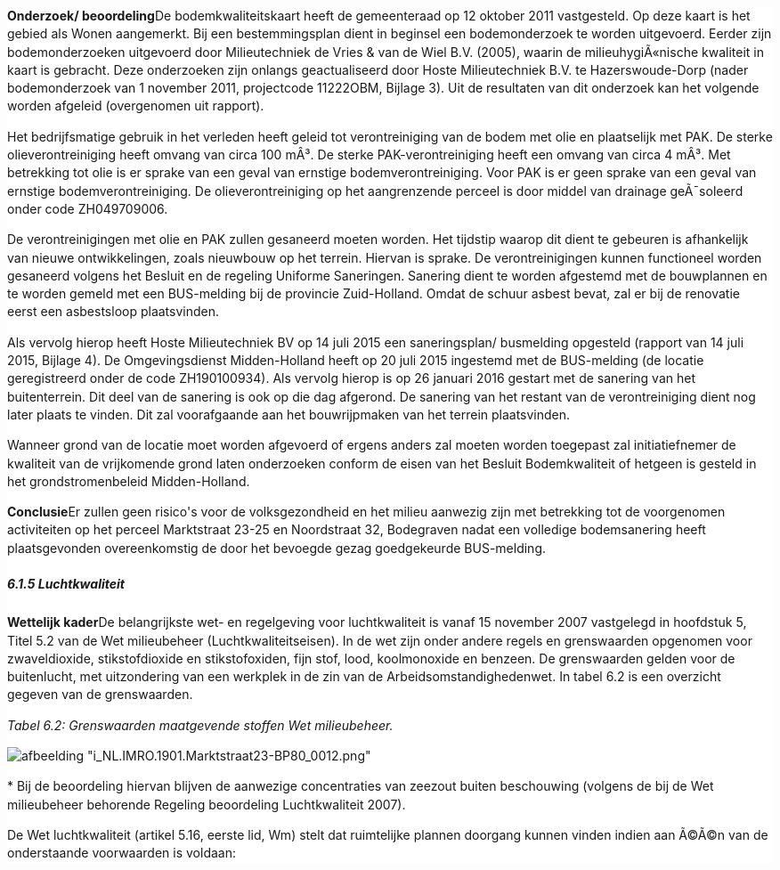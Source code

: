 **Onderzoek/ beoordeling**De bodemkwaliteitskaart heeft de gemeenteraad op 12 oktober 2011 vastgesteld. Op deze kaart is het gebied als Wonen aangemerkt. Bij een bestemmingsplan dient in beginsel een bodemonderzoek te worden uitgevoerd. Eerder zijn bodemonderzoeken uitgevoerd door Milieutechniek de Vries \& van de Wiel B.V. (2005\), waarin de milieuhygiÃ«nische kwaliteit in kaart is gebracht. Deze onderzoeken zijn onlangs geactualiseerd door Hoste Milieutechniek B.V. te Hazerswoude\-Dorp (nader bodemonderzoek van 1 november 2011, projectcode 11222OBM, Bijlage 3). Uit de resultaten van dit onderzoek kan het volgende worden afgeleid (overgenomen uit rapport).

Het bedrijfsmatige gebruik in het verleden heeft geleid tot verontreiniging van de bodem met olie en plaatselijk met PAK. De sterke olieverontreiniging heeft omvang van circa 100 mÂ³. De sterke PAK\-verontreiniging heeft een omvang van circa 4 mÂ³. Met betrekking tot olie is er sprake van een geval van ernstige bodemverontreiniging. Voor PAK is er geen sprake van een geval van ernstige bodemverontreiniging. De olieverontreiniging op het aangrenzende perceel is door middel van drainage geÃ¯soleerd onder code ZH049709006\.

De verontreinigingen met olie en PAK zullen gesaneerd moeten worden. Het tijdstip waarop dit dient te gebeuren is afhankelijk van nieuwe ontwikkelingen, zoals nieuwbouw op het terrein. Hiervan is sprake. De verontreinigingen kunnen functioneel worden gesaneerd volgens het Besluit en de regeling Uniforme Saneringen. Sanering dient te worden afgestemd met de bouwplannen en te worden gemeld met een BUS\-melding bij de provincie Zuid\-Holland. Omdat de schuur asbest bevat, zal er bij de renovatie eerst een asbestsloop plaatsvinden.

Als vervolg hierop heeft Hoste Milieutechniek BV op 14 juli 2015 een saneringsplan/ busmelding opgesteld (rapport van 14 juli 2015, Bijlage 4). De Omgevingsdienst Midden\-Holland heeft op 20 juli 2015 ingestemd met de BUS\-melding (de locatie geregistreerd onder de code ZH190100934\). Als vervolg hierop is op 26 januari 2016 gestart met de sanering van het buitenterrein. Dit deel van de sanering is ook op die dag afgerond. De sanering van het restant van de verontreiniging dient nog later plaats te vinden. Dit zal voorafgaande aan het bouwrijpmaken van het terrein plaatsvinden.

Wanneer grond van de locatie moet worden afgevoerd of ergens anders zal moeten worden toegepast zal initiatiefnemer de kwaliteit van de vrijkomende grond laten onderzoeken conform de eisen van het Besluit Bodemkwaliteit of hetgeen is gesteld in het grondstromenbeleid Midden\-Holland.

**Conclusie**Er zullen geen risico's voor de volksgezondheid en het milieu aanwezig zijn met betrekking tot de voorgenomen activiteiten op het perceel Marktstraat 23\-25 en Noordstraat 32, Bodegraven nadat een volledige bodemsanering heeft plaatsgevonden overeenkomstig de door het bevoegde gezag goedgekeurde BUS\-melding.

##### 6\.1\.5 Luchtkwaliteit

**Wettelijk kader**De belangrijkste wet\- en regelgeving voor luchtkwaliteit is vanaf 15 november 2007 vastgelegd in hoofdstuk 5, Titel 5\.2 van de Wet milieubeheer (Luchtkwaliteitseisen). In de wet zijn onder andere regels en grenswaarden opgenomen voor zwaveldioxide, stikstofdioxide en stikstofoxiden, fijn stof, lood, koolmonoxide en benzeen. De grenswaarden gelden voor de buitenlucht, met uitzondering van een werkplek in de zin van de Arbeidsomstandighedenwet. In tabel 6\.2 is een overzicht gegeven van de grenswaarden.

*Tabel 6\.2: Grenswaarden maatgevende stoffen Wet milieubeheer.*

![afbeelding "i_NL.IMRO.1901.Marktstraat23-BP80_0012.png"](i_NL.IMRO.1901.Marktstraat23-BP80_0012.png)

\* Bij de beoordeling hiervan blijven de aanwezige concentraties van zeezout buiten beschouwing (volgens de bij de Wet milieubeheer behorende Regeling beoordeling Luchtkwaliteit 2007\).

De Wet luchtkwaliteit (artikel 5\.16, eerste lid, Wm) stelt dat ruimtelijke plannen doorgang kunnen vinden indien aan Ã©Ã©n van de onderstaande voorwaarden is voldaan:
